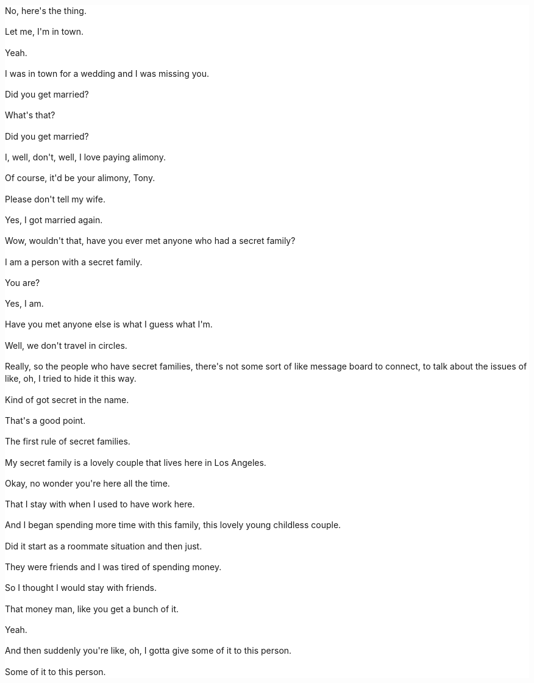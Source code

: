 No, here's the thing.

Let me, I'm in town.

Yeah.

I was in town for a wedding and I was missing you.

Did you get married?

What's that?

Did you get married?

I, well, don't, well, I love paying alimony.

Of course, it'd be your alimony, Tony.

Please don't tell my wife.

Yes, I got married again.

Wow, wouldn't that, have you ever met anyone who had a secret family?

I am a person with a secret family.

You are?

Yes, I am.

Have you met anyone else is what I guess what I'm.

Well, we don't travel in circles.

Really, so the people who have secret families, there's not some sort of like message board to connect, to talk about the issues of like, oh, I tried to hide it this way.

Kind of got secret in the name.

That's a good point.

The first rule of secret families.

My secret family is a lovely couple that lives here in Los Angeles.

Okay, no wonder you're here all the time.

That I stay with when I used to have work here.

And I began spending more time with this family, this lovely young childless couple.

Did it start as a roommate situation and then just.

They were friends and I was tired of spending money.

So I thought I would stay with friends.

That money man, like you get a bunch of it.

Yeah.

And then suddenly you're like, oh, I gotta give some of it to this person.

Some of it to this person.
